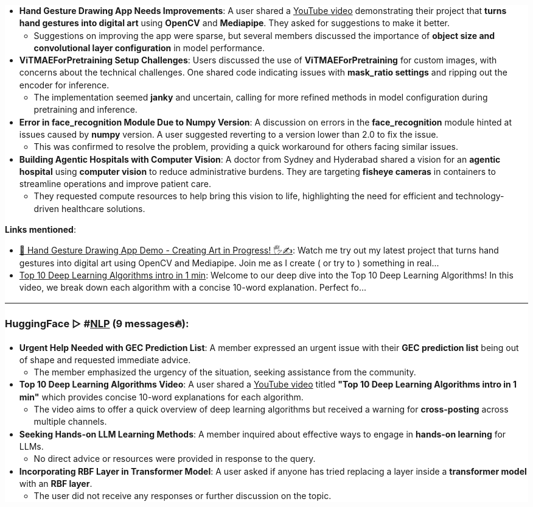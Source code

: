 - **Hand Gesture Drawing App Needs Improvements**: A user shared a [YouTube video](https://youtu.be/QIjB4tqLqcs?si=bHfDg3WuRn5rEYbs) demonstrating their project that **turns hand gestures into digital art** using **OpenCV** and **Mediapipe**. They asked for suggestions to make it better.
   - Suggestions on improving the app were sparse, but several members discussed the importance of **object size and convolutional layer configuration** in model performance.
- **ViTMAEForPretraining Setup Challenges**: Users discussed the use of **ViTMAEForPretraining** for custom images, with concerns about the technical challenges. One shared code indicating issues with **mask_ratio settings** and ripping out the encoder for inference.
   - The implementation seemed **janky** and uncertain, calling for more refined methods in model configuration during pretraining and inference.
- **Error in face_recognition Module Due to Numpy Version**: A discussion on errors in the **face_recognition** module hinted at issues caused by **numpy** version. A user suggested reverting to a version lower than 2.0 to fix the issue.
   - This was confirmed to resolve the problem, providing a quick workaround for others facing similar issues.
- **Building Agentic Hospitals with Computer Vision**: A doctor from Sydney and Hyderabad shared a vision for an **agentic hospital** using **computer vision** to reduce administrative burdens. They are targeting **fisheye cameras** in containers to streamline operations and improve patient care.
   - They requested compute resources to help bring this vision to life, highlighting the need for efficient and technology-driven healthcare solutions.
<div class="linksMentioned">

<strong>Links mentioned</strong>:

<ul>
<li>
<a href="https://youtu.be/QIjB4tqLqcs?si=bHfDg3WuRn5rEYbs">🎨 Hand Gesture Drawing App Demo - Creating Art in Progress! 🖐️✍️</a>: Watch me try out my latest project that turns hand gestures into digital art using OpenCV and Mediapipe. Join me as I create ( or try to ) something  in real...</li><li><a href="https://youtu.be/vHMEJwxs_dg?si=NHM0uee4Rys7jVZC">Top 10 Deep Learning Algorithms intro in 1 min</a>: Welcome to our deep dive into the Top 10 Deep Learning Algorithms! In this video, we break down each algorithm with a concise 10-word explanation. Perfect fo...
</li>
</ul>

</div>
  

---


### **HuggingFace ▷ #[NLP](https://discord.com/channels/879548962464493619/922424173916196955/1256362763849171057)** (9 messages🔥): 

- **Urgent Help Needed with GEC Prediction List**: A member expressed an urgent issue with their **GEC prediction list** being out of shape and requested immediate advice.
   - The member emphasized the urgency of the situation, seeking assistance from the community.
- **Top 10 Deep Learning Algorithms Video**: A user shared a [YouTube video](https://youtu.be/vHMEJwxs_dg?si=NHM0uee4Rys7jVZC) titled **"Top 10 Deep Learning Algorithms intro in 1 min"** which provides concise 10-word explanations for each algorithm.
   - The video aims to offer a quick overview of deep learning algorithms but received a warning for **cross-posting** across multiple channels.
- **Seeking Hands-on LLM Learning Methods**: A member inquired about effective ways to engage in **hands-on learning** for LLMs.
   - No direct advice or resources were provided in response to the query.
- **Incorporating RBF Layer in Transformer Model**: A user asked if anyone has tried replacing a layer inside a **transformer model** with an **RBF layer**.
   - The user did not receive any responses or further discussion on the topic.
